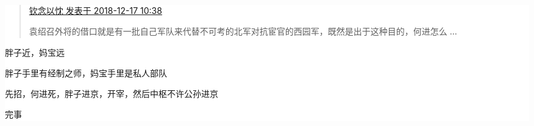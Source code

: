 

<blockquote><a href="httphttps://bbs.saraba1st.com/2b/forum.php?mod=redirect&amp;goto=findpost&amp;pid=41968049&amp;ptid=1786711" target="_blank">钦念以忱 发表于 2018-12-17 10:38</a>

袁绍召外将的借口就是有一批自己军队来代替不可考的北军对抗宦官的西园军，既然是出于这种目的，何进怎么 ...</blockquote>
胖子近，妈宝远

胖子手里有经制之师，妈宝手里是私人部队

先招，何进死，胖子进京，开宰，然后中枢不许公孙进京

完事







